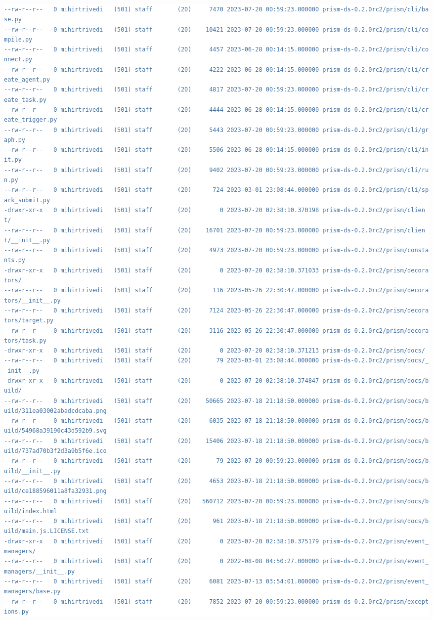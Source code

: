 ```diff
--rw-r--r--   0 mihirtrivedi   (501) staff       (20)     7470 2023-07-20 00:59:23.000000 prism-ds-0.2.0rc2/prism/cli/base.py
--rw-r--r--   0 mihirtrivedi   (501) staff       (20)    10421 2023-07-20 00:59:23.000000 prism-ds-0.2.0rc2/prism/cli/compile.py
--rw-r--r--   0 mihirtrivedi   (501) staff       (20)     4457 2023-06-28 00:14:15.000000 prism-ds-0.2.0rc2/prism/cli/connect.py
--rw-r--r--   0 mihirtrivedi   (501) staff       (20)     4222 2023-06-28 00:14:15.000000 prism-ds-0.2.0rc2/prism/cli/create_agent.py
--rw-r--r--   0 mihirtrivedi   (501) staff       (20)     4817 2023-07-20 00:59:23.000000 prism-ds-0.2.0rc2/prism/cli/create_task.py
--rw-r--r--   0 mihirtrivedi   (501) staff       (20)     4444 2023-06-28 00:14:15.000000 prism-ds-0.2.0rc2/prism/cli/create_trigger.py
--rw-r--r--   0 mihirtrivedi   (501) staff       (20)     5443 2023-07-20 00:59:23.000000 prism-ds-0.2.0rc2/prism/cli/graph.py
--rw-r--r--   0 mihirtrivedi   (501) staff       (20)     5506 2023-06-28 00:14:15.000000 prism-ds-0.2.0rc2/prism/cli/init.py
--rw-r--r--   0 mihirtrivedi   (501) staff       (20)     9402 2023-07-20 00:59:23.000000 prism-ds-0.2.0rc2/prism/cli/run.py
--rw-r--r--   0 mihirtrivedi   (501) staff       (20)      724 2023-03-01 23:08:44.000000 prism-ds-0.2.0rc2/prism/cli/spark_submit.py
-drwxr-xr-x   0 mihirtrivedi   (501) staff       (20)        0 2023-07-20 02:38:10.370198 prism-ds-0.2.0rc2/prism/client/
--rw-r--r--   0 mihirtrivedi   (501) staff       (20)    16701 2023-07-20 00:59:23.000000 prism-ds-0.2.0rc2/prism/client/__init__.py
--rw-r--r--   0 mihirtrivedi   (501) staff       (20)     4973 2023-07-20 00:59:23.000000 prism-ds-0.2.0rc2/prism/constants.py
-drwxr-xr-x   0 mihirtrivedi   (501) staff       (20)        0 2023-07-20 02:38:10.371033 prism-ds-0.2.0rc2/prism/decorators/
--rw-r--r--   0 mihirtrivedi   (501) staff       (20)      116 2023-05-26 22:30:47.000000 prism-ds-0.2.0rc2/prism/decorators/__init__.py
--rw-r--r--   0 mihirtrivedi   (501) staff       (20)     7124 2023-05-26 22:30:47.000000 prism-ds-0.2.0rc2/prism/decorators/target.py
--rw-r--r--   0 mihirtrivedi   (501) staff       (20)     3116 2023-05-26 22:30:47.000000 prism-ds-0.2.0rc2/prism/decorators/task.py
-drwxr-xr-x   0 mihirtrivedi   (501) staff       (20)        0 2023-07-20 02:38:10.371213 prism-ds-0.2.0rc2/prism/docs/
--rw-r--r--   0 mihirtrivedi   (501) staff       (20)       79 2023-03-01 23:08:44.000000 prism-ds-0.2.0rc2/prism/docs/__init__.py
-drwxr-xr-x   0 mihirtrivedi   (501) staff       (20)        0 2023-07-20 02:38:10.374847 prism-ds-0.2.0rc2/prism/docs/build/
--rw-r--r--   0 mihirtrivedi   (501) staff       (20)    50665 2023-07-18 21:18:50.000000 prism-ds-0.2.0rc2/prism/docs/build/311ea03002abadcdcaba.png
--rw-r--r--   0 mihirtrivedi   (501) staff       (20)     6035 2023-07-18 21:18:50.000000 prism-ds-0.2.0rc2/prism/docs/build/54968a39190c43d592b9.svg
--rw-r--r--   0 mihirtrivedi   (501) staff       (20)    15406 2023-07-18 21:18:50.000000 prism-ds-0.2.0rc2/prism/docs/build/737ad70b3f2d3a9b5f6e.ico
--rw-r--r--   0 mihirtrivedi   (501) staff       (20)       79 2023-07-20 00:59:23.000000 prism-ds-0.2.0rc2/prism/docs/build/__init__.py
--rw-r--r--   0 mihirtrivedi   (501) staff       (20)     4653 2023-07-18 21:18:50.000000 prism-ds-0.2.0rc2/prism/docs/build/ce188596011a8fa32931.png
--rw-r--r--   0 mihirtrivedi   (501) staff       (20)   560712 2023-07-20 00:59:23.000000 prism-ds-0.2.0rc2/prism/docs/build/index.html
--rw-r--r--   0 mihirtrivedi   (501) staff       (20)      961 2023-07-18 21:18:50.000000 prism-ds-0.2.0rc2/prism/docs/build/main.js.LICENSE.txt
-drwxr-xr-x   0 mihirtrivedi   (501) staff       (20)        0 2023-07-20 02:38:10.375179 prism-ds-0.2.0rc2/prism/event_managers/
--rw-r--r--   0 mihirtrivedi   (501) staff       (20)        0 2022-08-08 04:50:27.000000 prism-ds-0.2.0rc2/prism/event_managers/__init__.py
--rw-r--r--   0 mihirtrivedi   (501) staff       (20)     6081 2023-07-13 03:54:01.000000 prism-ds-0.2.0rc2/prism/event_managers/base.py
--rw-r--r--   0 mihirtrivedi   (501) staff       (20)     7852 2023-07-20 00:59:23.000000 prism-ds-0.2.0rc2/prism/exceptions.py
```